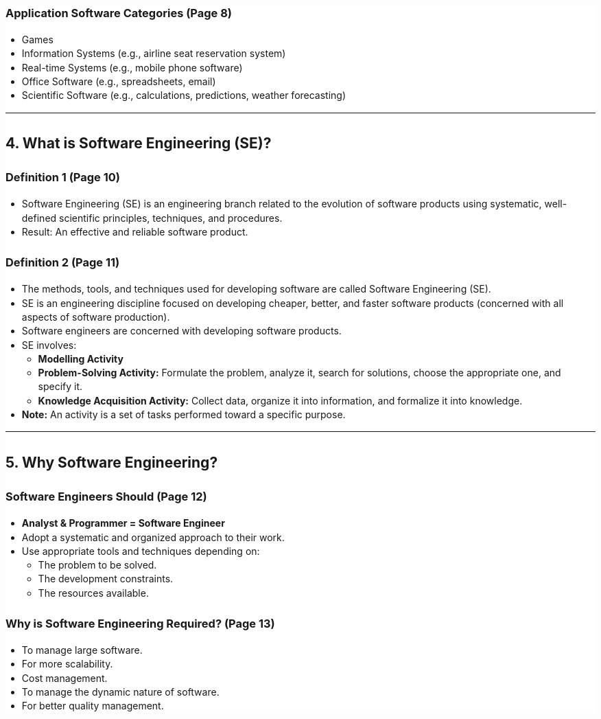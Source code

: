 ### Application Software Categories (Page 8)
- Games
- Information Systems (e.g., airline seat reservation system)
- Real-time Systems (e.g., mobile phone software)
- Office Software (e.g., spreadsheets, email)
- Scientific Software (e.g., calculations, predictions, weather forecasting)

---

## 4. What is Software Engineering (SE)?

### Definition 1 (Page 10)
- Software Engineering (SE) is an engineering branch related to the evolution of software products using systematic, well-defined scientific principles, techniques, and procedures.
- Result: An effective and reliable software product.

### Definition 2 (Page 11)
- The methods, tools, and techniques used for developing software are called Software Engineering (SE).
- SE is an engineering discipline focused on developing cheaper, better, and faster software products (concerned with all aspects of software production).
- Software engineers are concerned with developing software products.
- SE involves:
  - **Modelling Activity**
  - **Problem-Solving Activity:** Formulate the problem, analyze it, search for solutions, choose the appropriate one, and specify it.
  - **Knowledge Acquisition Activity:** Collect data, organize it into information, and formalize it into knowledge.
- **Note:** An activity is a set of tasks performed toward a specific purpose.

---

## 5. Why Software Engineering?

### Software Engineers Should (Page 12)
- **Analyst & Programmer = Software Engineer**
- Adopt a systematic and organized approach to their work.
- Use appropriate tools and techniques depending on:
  - The problem to be solved.
  - The development constraints.
  - The resources available.

### Why is Software Engineering Required? (Page 13)
- To manage large software.
- For more scalability.
- Cost management.
- To manage the dynamic nature of software.
- For better quality management.
